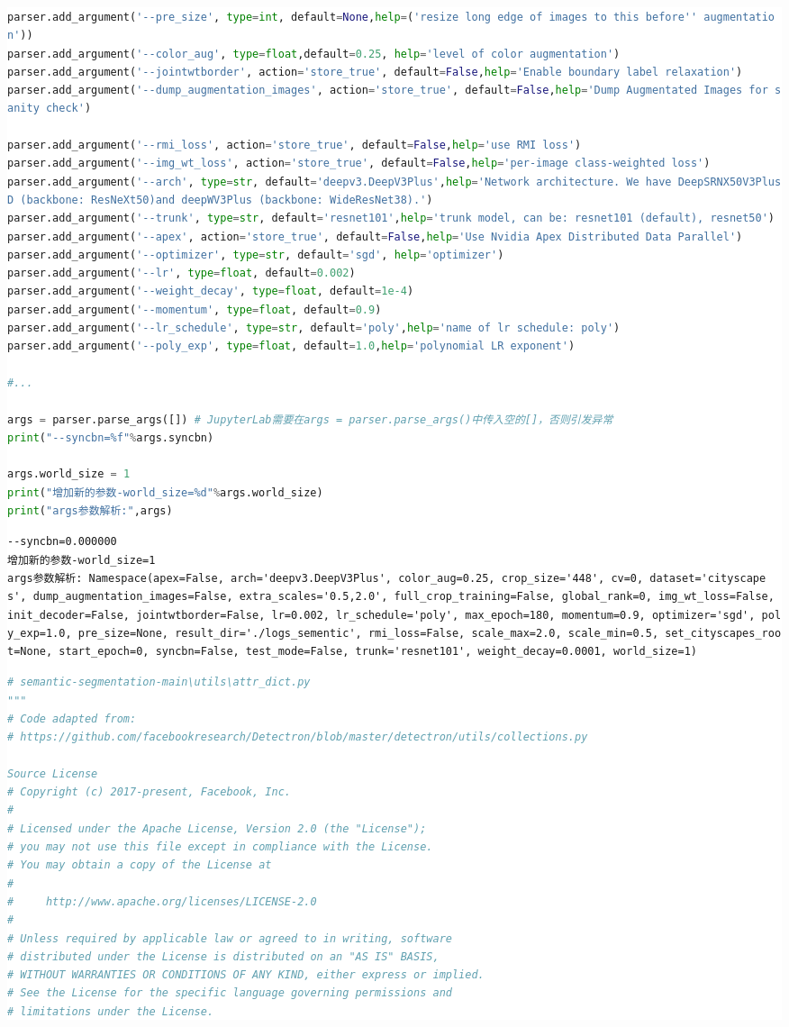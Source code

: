 ```python
parser.add_argument('--pre_size', type=int, default=None,help=('resize long edge of images to this before'' augmentation'))
parser.add_argument('--color_aug', type=float,default=0.25, help='level of color augmentation')
parser.add_argument('--jointwtborder', action='store_true', default=False,help='Enable boundary label relaxation')
parser.add_argument('--dump_augmentation_images', action='store_true', default=False,help='Dump Augmentated Images for sanity check')

parser.add_argument('--rmi_loss', action='store_true', default=False,help='use RMI loss')
parser.add_argument('--img_wt_loss', action='store_true', default=False,help='per-image class-weighted loss')
parser.add_argument('--arch', type=str, default='deepv3.DeepV3Plus',help='Network architecture. We have DeepSRNX50V3PlusD (backbone: ResNeXt50)and deepWV3Plus (backbone: WideResNet38).')
parser.add_argument('--trunk', type=str, default='resnet101',help='trunk model, can be: resnet101 (default), resnet50')
parser.add_argument('--apex', action='store_true', default=False,help='Use Nvidia Apex Distributed Data Parallel')
parser.add_argument('--optimizer', type=str, default='sgd', help='optimizer')
parser.add_argument('--lr', type=float, default=0.002)
parser.add_argument('--weight_decay', type=float, default=1e-4)
parser.add_argument('--momentum', type=float, default=0.9)
parser.add_argument('--lr_schedule', type=str, default='poly',help='name of lr schedule: poly')
parser.add_argument('--poly_exp', type=float, default=1.0,help='polynomial LR exponent')

#...

args = parser.parse_args([]) # JupyterLab需要在args = parser.parse_args()中传入空的[]，否则引发异常
print("--syncbn=%f"%args.syncbn)

args.world_size = 1
print("增加新的参数-world_size=%d"%args.world_size)
print("args参数解析:",args)
```

    --syncbn=0.000000
    增加新的参数-world_size=1
    args参数解析: Namespace(apex=False, arch='deepv3.DeepV3Plus', color_aug=0.25, crop_size='448', cv=0, dataset='cityscapes', dump_augmentation_images=False, extra_scales='0.5,2.0', full_crop_training=False, global_rank=0, img_wt_loss=False, init_decoder=False, jointwtborder=False, lr=0.002, lr_schedule='poly', max_epoch=180, momentum=0.9, optimizer='sgd', poly_exp=1.0, pre_size=None, result_dir='./logs_sementic', rmi_loss=False, scale_max=2.0, scale_min=0.5, set_cityscapes_root=None, start_epoch=0, syncbn=False, test_mode=False, trunk='resnet101', weight_decay=0.0001, world_size=1)
    


```python
# semantic-segmentation-main\utils\attr_dict.py
"""
# Code adapted from:
# https://github.com/facebookresearch/Detectron/blob/master/detectron/utils/collections.py

Source License
# Copyright (c) 2017-present, Facebook, Inc.
#
# Licensed under the Apache License, Version 2.0 (the "License");
# you may not use this file except in compliance with the License.
# You may obtain a copy of the License at
#
#     http://www.apache.org/licenses/LICENSE-2.0
#
# Unless required by applicable law or agreed to in writing, software
# distributed under the License is distributed on an "AS IS" BASIS,
# WITHOUT WARRANTIES OR CONDITIONS OF ANY KIND, either express or implied.
# See the License for the specific language governing permissions and
# limitations under the License.
```